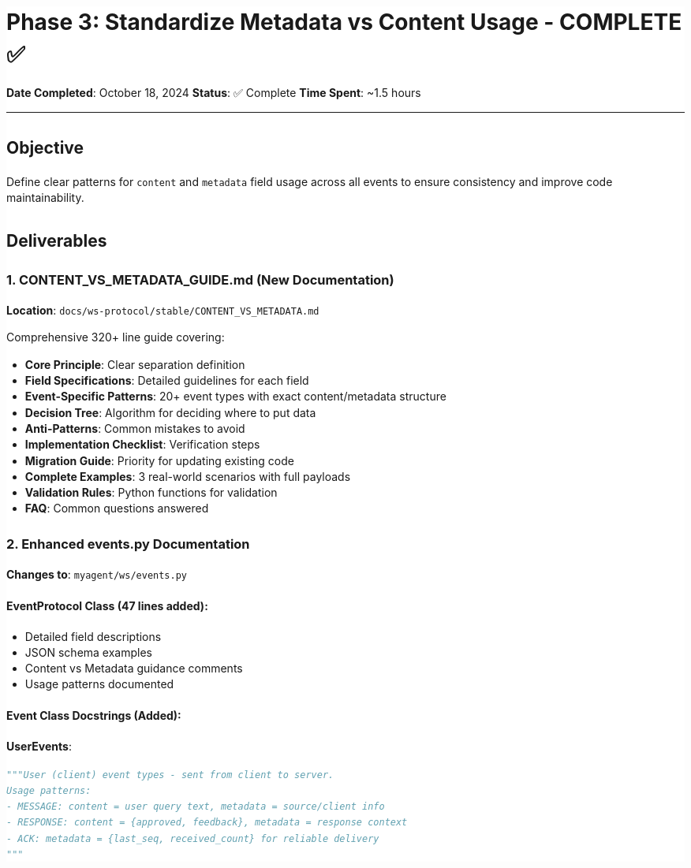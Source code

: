 # Phase 3: Standardize Metadata vs Content Usage - COMPLETE ✅

**Date Completed**: October 18, 2024
**Status**: ✅ Complete
**Time Spent**: ~1.5 hours

---

## Objective

Define clear patterns for `content` and `metadata` field usage across all events to ensure consistency and improve code maintainability.

## Deliverables

### 1. CONTENT_VS_METADATA_GUIDE.md (New Documentation)

**Location**: `docs/ws-protocol/stable/CONTENT_VS_METADATA.md`

Comprehensive 320+ line guide covering:

- **Core Principle**: Clear separation definition
- **Field Specifications**: Detailed guidelines for each field
- **Event-Specific Patterns**: 20+ event types with exact content/metadata structure
- **Decision Tree**: Algorithm for deciding where to put data
- **Anti-Patterns**: Common mistakes to avoid
- **Implementation Checklist**: Verification steps
- **Migration Guide**: Priority for updating existing code
- **Complete Examples**: 3 real-world scenarios with full payloads
- **Validation Rules**: Python functions for validation
- **FAQ**: Common questions answered

### 2. Enhanced events.py Documentation

**Changes to**: `myagent/ws/events.py`

#### EventProtocol Class (47 lines added):
- Detailed field descriptions
- JSON schema examples
- Content vs Metadata guidance comments
- Usage patterns documented

#### Event Class Docstrings (Added):

**UserEvents**:
```python
"""User (client) event types - sent from client to server.
Usage patterns:
- MESSAGE: content = user query text, metadata = source/client info
- RESPONSE: content = {approved, feedback}, metadata = response context
- ACK: metadata = {last_seq, received_count} for reliable delivery
"""
```

